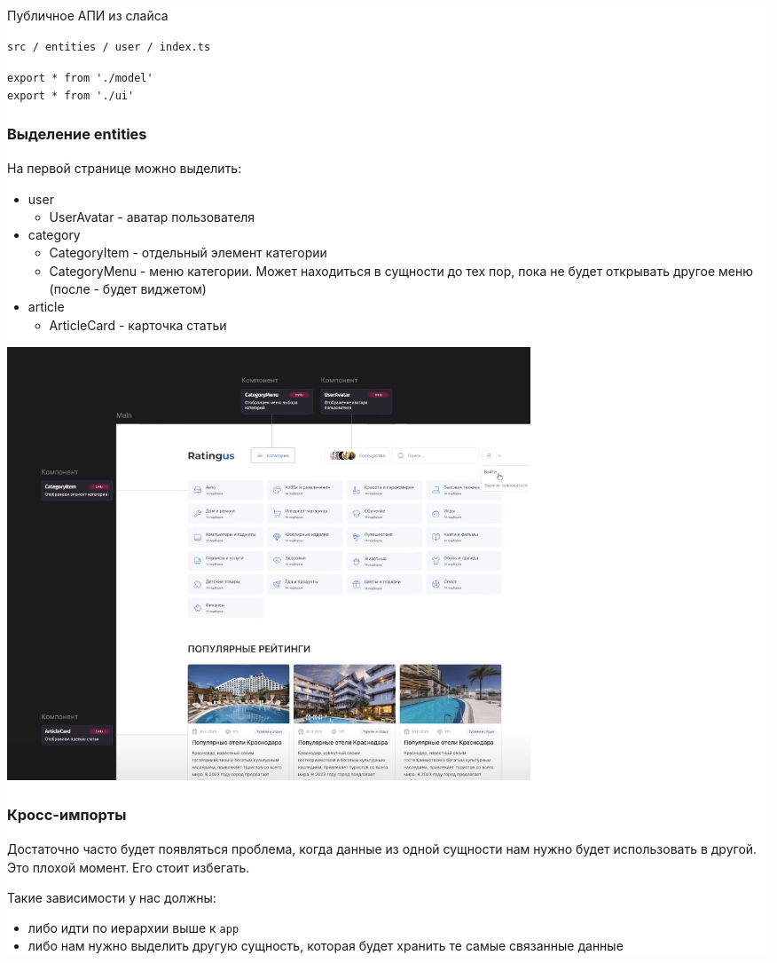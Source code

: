 Публичное АПИ из слайса

`src / entities / user / index.ts`
```TS
export * from './model'
export * from './ui'
```

### Выделение entities

На первой странице можно выделить:
- user
	- UserAvatar - аватар пользователя
- category
	- CategoryItem - отдельный элемент категории
	- CategoryMenu - меню категории. Может находиться в сущности до тех пор, пока не будет открывать другое меню (после - будет виджетом)
- article
	- ArticleCard - карточка статьи

![](../../../_png/Pasted%20image%2020250822220006.png)

### Кросс-импорты

Достаточно часто будет появляться проблема, когда данные из одной сущности нам нужно будет использовать в другой. Это плохой момент. Его стоит избегать. 

Такие зависимости у нас должны:
- либо идти по иерархии выше к `app` 
- либо нам нужно выделить другую сущность, которая будет хранить те самые связанные данные
